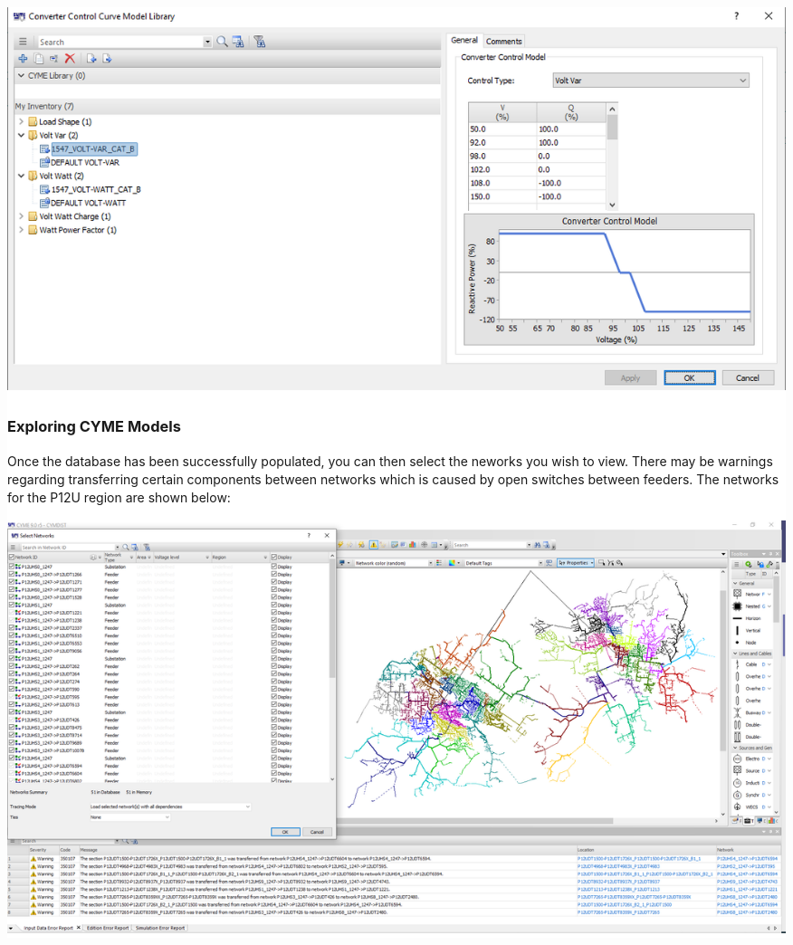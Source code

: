 ![cyme_voltvar_voltwatt_import](figures/CYME/import_voltvar.PNG)

### Exploring CYME Models

Once the database has been successfully populated, you can then select the neworks you wish to view. There may be warnings regarding transferring certain components between networks which is caused by open switches between feeders. The networks for the P12U region are shown below:

![cyme_networks](figures/CYME/networks.PNG)
